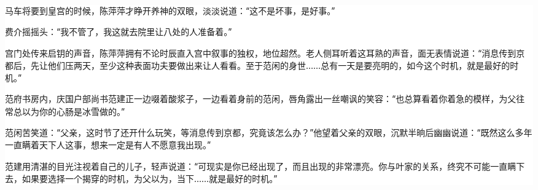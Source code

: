 马车将要到皇宫的时候，陈萍萍才睁开养神的双眼，淡淡说道：“这不是坏事，是好事。”

费介摇摇头：“我不管了，我这就去院里让八处的人准备着。”

宫门处传来启钥的声音，陈萍萍拥有不论时辰直入宫中叙事的独权，地位超然。老人侧耳听着这耳熟的声音，面无表情说道：“消息传到京都后，先让他们压两天，至少这种表面功夫要做出来让人看看。至于范闲的身世……总有一天是要亮明的，如今这个时机，就是最好的时机。”

范府书房内，庆国户部尚书范建正一边啜着酸浆子，一边看着身前的范闲，唇角露出一丝嘲讽的笑容：“也总算看着你着急的模样，为父往常总以为你的心肠是冰雪做的。”

范闲苦笑道：“父亲，这时节了还开什么玩笑，等消息传到京都，究竟该怎么办？”他望着父亲的双眼，沉默半晌后幽幽说道：“既然这么多年一直瞒着天下人这事，想来一定是有人不愿意我出现。”

范建用清湛的目光注视着自己的儿子，轻声说道：“可现实是你已经出现了，而且出现的非常漂亮。你与叶家的关系，终究不可能一直瞒下去，如果要选择一个揭穿的时机，为父以为，当下……就是最好的时机。”

